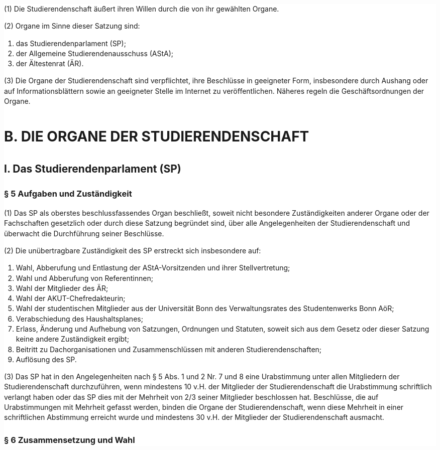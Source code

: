 \(1) Die Studierendenschaft äußert ihren Willen durch die von ihr gewählten Organe.

\(2) Organe im Sinne dieser Satzung sind:

1. das Studierendenparlament (SP);
2. der Allgemeine Studierendenausschuss (AStA);
3. der Ältestenrat (ÄR).

\(3) Die Organe der Studierendenschaft sind verpflichtet, ihre Beschlüsse in geeigneter
Form, insbesondere durch Aushang oder auf Informationsblättern sowie an geeigneter
Stelle im Internet zu veröffentlichen. Näheres regeln die Geschäftsordnungen der
Organe.


# B. DIE ORGANE DER STUDIERENDENSCHAFT

## I. Das Studierendenparlament (SP)

### § 5 Aufgaben und Zuständigkeit

\(1) Das SP als oberstes beschlussfassendes Organ beschließt, soweit nicht besondere
Zuständigkeiten anderer Organe oder der Fachschaften gesetzlich oder durch diese
Satzung begründet sind, über alle Angelegenheiten der Studierendenschaft und
überwacht die Durchführung seiner Beschlüsse.

\(2) Die unübertragbare Zuständigkeit des SP erstreckt sich insbesondere auf:

1. Wahl, Abberufung und Entlastung der AStA-Vorsitzenden und ihrer
Stellvertretung;
2. Wahl und Abberufung von Referentinnen;
3. Wahl der Mitglieder des ÄR;
4. Wahl der AKUT-Chefredakteurin;
5. Wahl der studentischen Mitglieder aus der Universität Bonn des
Verwaltungsrates des Studentenwerks Bonn AöR;
6. Verabschiedung des Haushaltsplanes;
7. Erlass, Änderung und Aufhebung von Satzungen, Ordnungen und Statuten,
soweit sich aus dem Gesetz oder dieser Satzung keine andere Zuständigkeit
ergibt;
8. Beitritt zu Dachorganisationen und Zusammenschlüssen mit anderen
Studierendenschaften;
9. Auflösung des SP.

\(3) Das SP hat in den Angelegenheiten nach § 5 Abs. 1 und 2 Nr. 7 und 8 eine
Urabstimmung unter allen Mitgliedern der Studierendenschaft durchzuführen, wenn
mindestens 10 v.H. der Mitglieder der Studierendenschaft die Urabstimmung
schriftlich verlangt haben oder das SP dies mit der Mehrheit von 2/3 seiner Mitglieder
beschlossen hat. Beschlüsse, die auf Urabstimmungen mit Mehrheit gefasst werden,
binden die Organe der Studierendenschaft, wenn diese Mehrheit in einer schriftlichen
Abstimmung erreicht wurde und mindestens 30 v.H. der Mitglieder der
Studierendenschaft ausmacht.

### § 6 Zusammensetzung und Wahl
